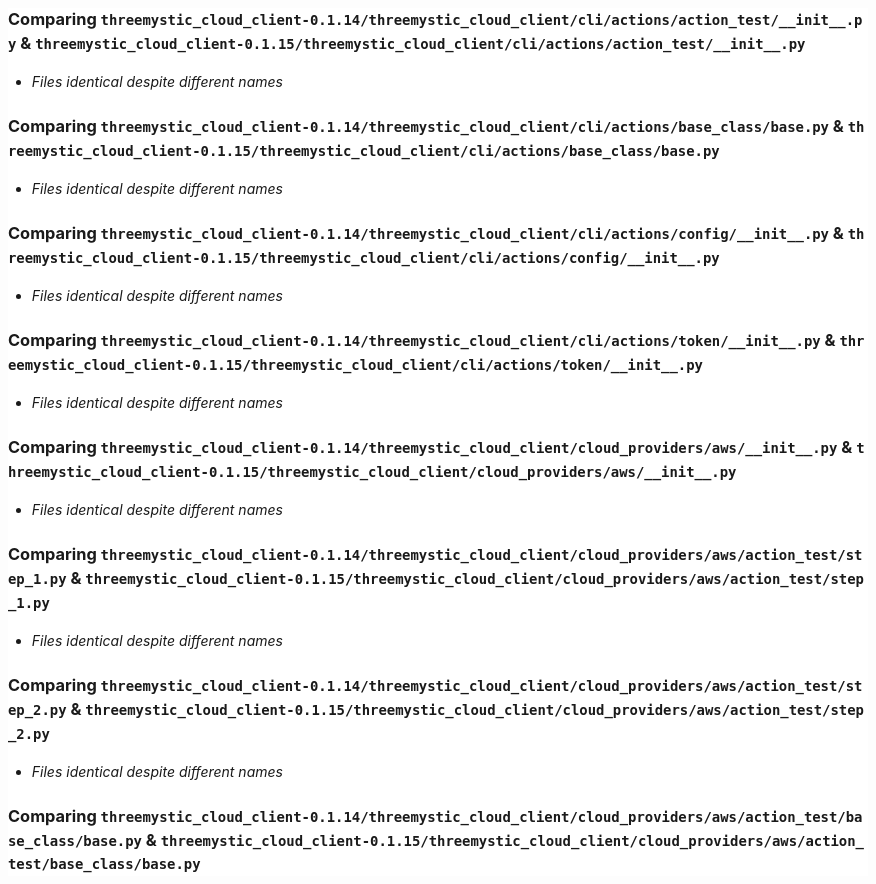 ### Comparing `threemystic_cloud_client-0.1.14/threemystic_cloud_client/cli/actions/action_test/__init__.py` & `threemystic_cloud_client-0.1.15/threemystic_cloud_client/cli/actions/action_test/__init__.py`

 * *Files identical despite different names*

### Comparing `threemystic_cloud_client-0.1.14/threemystic_cloud_client/cli/actions/base_class/base.py` & `threemystic_cloud_client-0.1.15/threemystic_cloud_client/cli/actions/base_class/base.py`

 * *Files identical despite different names*

### Comparing `threemystic_cloud_client-0.1.14/threemystic_cloud_client/cli/actions/config/__init__.py` & `threemystic_cloud_client-0.1.15/threemystic_cloud_client/cli/actions/config/__init__.py`

 * *Files identical despite different names*

### Comparing `threemystic_cloud_client-0.1.14/threemystic_cloud_client/cli/actions/token/__init__.py` & `threemystic_cloud_client-0.1.15/threemystic_cloud_client/cli/actions/token/__init__.py`

 * *Files identical despite different names*

### Comparing `threemystic_cloud_client-0.1.14/threemystic_cloud_client/cloud_providers/aws/__init__.py` & `threemystic_cloud_client-0.1.15/threemystic_cloud_client/cloud_providers/aws/__init__.py`

 * *Files identical despite different names*

### Comparing `threemystic_cloud_client-0.1.14/threemystic_cloud_client/cloud_providers/aws/action_test/step_1.py` & `threemystic_cloud_client-0.1.15/threemystic_cloud_client/cloud_providers/aws/action_test/step_1.py`

 * *Files identical despite different names*

### Comparing `threemystic_cloud_client-0.1.14/threemystic_cloud_client/cloud_providers/aws/action_test/step_2.py` & `threemystic_cloud_client-0.1.15/threemystic_cloud_client/cloud_providers/aws/action_test/step_2.py`

 * *Files identical despite different names*

### Comparing `threemystic_cloud_client-0.1.14/threemystic_cloud_client/cloud_providers/aws/action_test/base_class/base.py` & `threemystic_cloud_client-0.1.15/threemystic_cloud_client/cloud_providers/aws/action_test/base_class/base.py`
